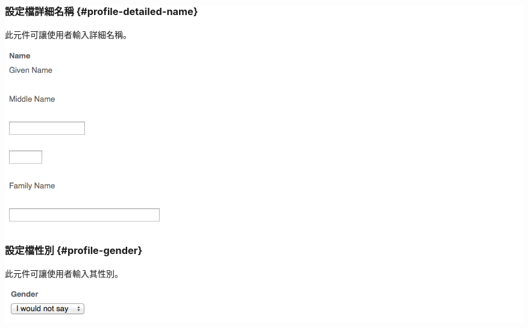### 設定檔詳細名稱 {#profile-detailed-name}

此元件可讓使用者輸入詳細名稱。

![詳細名稱對話方塊](assets/dc_profiles_detailedname.png)

### 設定檔性別 {#profile-gender}

此元件可讓使用者輸入其性別。

![性別選擇器](assets/dc_profiles_gender.png)
